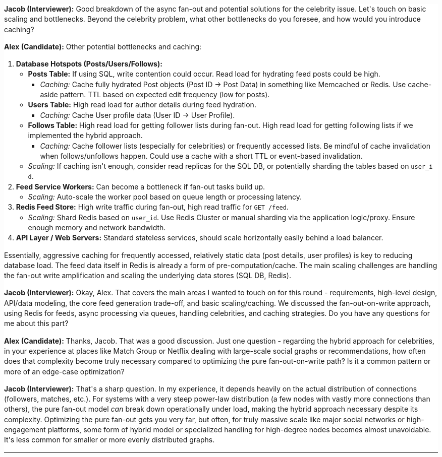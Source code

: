 **Jacob (Interviewer):** Good breakdown of the async fan-out and potential solutions for the celebrity issue. Let's touch on basic scaling and bottlenecks. Beyond the celebrity problem, what other bottlenecks do you foresee, and how would you introduce caching?

**Alex (Candidate):** Other potential bottlenecks and caching:

1.  **Database Hotspots (Posts/Users/Follows):**
    *   **Posts Table:** If using SQL, write contention could occur. Read load for hydrating feed posts could be high.
        *   *Caching:* Cache fully hydrated Post objects (Post ID -> Post Data) in something like Memcached or Redis. Use cache-aside pattern. TTL based on expected edit frequency (low for posts).
    *   **Users Table:** High read load for author details during feed hydration.
        *   *Caching:* Cache User profile data (User ID -> User Profile).
    *   **Follows Table:** High read load for getting follower lists during fan-out. High read load for getting following lists if we implemented the hybrid approach.
        *   *Caching:* Cache follower lists (especially for celebrities) or frequently accessed lists. Be mindful of cache invalidation when follows/unfollows happen. Could use a cache with a short TTL or event-based invalidation.
    *   *Scaling:* If caching isn't enough, consider read replicas for the SQL DB, or potentially sharding the tables based on `user_id`.
2.  **Feed Service Workers:** Can become a bottleneck if fan-out tasks build up.
    *   *Scaling:* Auto-scale the worker pool based on queue length or processing latency.
3.  **Redis Feed Store:** High write traffic during fan-out, high read traffic for `GET /feed`.
    *   *Scaling:* Shard Redis based on `user_id`. Use Redis Cluster or manual sharding via the application logic/proxy. Ensure enough memory and network bandwidth.
4.  **API Layer / Web Servers:** Standard stateless services, should scale horizontally easily behind a load balancer.

Essentially, aggressive caching for frequently accessed, relatively static data (post details, user profiles) is key to reducing database load. The feed data itself in Redis is already a form of pre-computation/cache. The main scaling challenges are handling the fan-out write amplification and scaling the underlying data stores (SQL DB, Redis).

**Jacob (Interviewer):** Okay, Alex. That covers the main areas I wanted to touch on for this round - requirements, high-level design, API/data modeling, the core feed generation trade-off, and basic scaling/caching. We discussed the fan-out-on-write approach, using Redis for feeds, async processing via queues, handling celebrities, and caching strategies. Do you have any questions for me about this part?

**Alex (Candidate):** Thanks, Jacob. That was a good discussion. Just one question - regarding the hybrid approach for celebrities, in your experience at places like Match Group or Netflix dealing with large-scale social graphs or recommendations, how often does that complexity become truly necessary compared to optimizing the pure fan-out-on-write path? Is it a common pattern or more of an edge-case optimization?

**Jacob (Interviewer):** That's a sharp question. In my experience, it depends heavily on the actual distribution of connections (followers, matches, etc.). For systems with a very steep power-law distribution (a few nodes with vastly more connections than others), the pure fan-out model *can* break down operationally under load, making the hybrid approach necessary despite its complexity. Optimizing the pure fan-out gets you very far, but often, for truly massive scale like major social networks or high-engagement platforms, some form of hybrid model or specialized handling for high-degree nodes becomes almost unavoidable. It's less common for smaller or more evenly distributed graphs.

---
